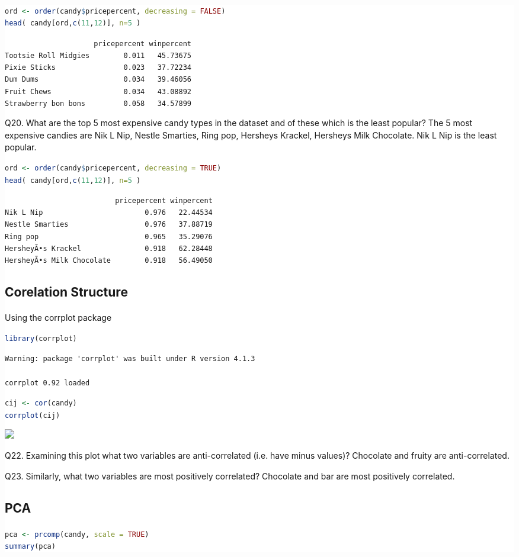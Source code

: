 ``` r
ord <- order(candy$pricepercent, decreasing = FALSE)
head( candy[ord,c(11,12)], n=5 )
```

                         pricepercent winpercent
    Tootsie Roll Midgies        0.011   45.73675
    Pixie Sticks                0.023   37.72234
    Dum Dums                    0.034   39.46056
    Fruit Chews                 0.034   43.08892
    Strawberry bon bons         0.058   34.57899

Q20. What are the top 5 most expensive candy types in the dataset and of
these which is the least popular? The 5 most expensive candies are Nik L
Nip, Nestle Smarties, Ring pop, Hersheys Krackel, Hersheys Milk
Chocolate. Nik L Nip is the least popular.

``` r
ord <- order(candy$pricepercent, decreasing = TRUE)
head( candy[ord,c(11,12)], n=5 )
```

                              pricepercent winpercent
    Nik L Nip                        0.976   22.44534
    Nestle Smarties                  0.976   37.88719
    Ring pop                         0.965   35.29076
    HersheyÃ•s Krackel               0.918   62.28448
    HersheyÃ•s Milk Chocolate        0.918   56.49050

## Corelation Structure

Using the corrplot package

``` r
library(corrplot)
```

    Warning: package 'corrplot' was built under R version 4.1.3

    corrplot 0.92 loaded

``` r
cij <- cor(candy)
corrplot(cij)
```

![](HalloweenProject_files/figure-gfm/unnamed-chunk-42-1.png)

Q22. Examining this plot what two variables are anti-correlated
(i.e. have minus values)? Chocolate and fruity are anti-correlated.

Q23. Similarly, what two variables are most positively correlated?
Chocolate and bar are most positively correlated.

## PCA

``` r
pca <- prcomp(candy, scale = TRUE)
summary(pca)
```
